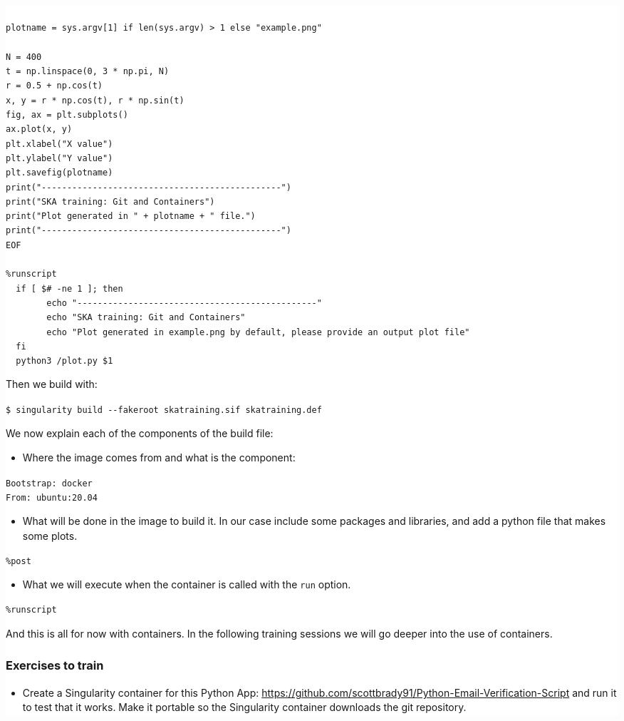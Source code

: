 ```

plotname = sys.argv[1] if len(sys.argv) > 1 else "example.png"

N = 400
t = np.linspace(0, 3 * np.pi, N)
r = 0.5 + np.cos(t)
x, y = r * np.cos(t), r * np.sin(t)
fig, ax = plt.subplots()
ax.plot(x, y)
plt.xlabel("X value")
plt.ylabel("Y value")
plt.savefig(plotname)
print("-----------------------------------------------")
print("SKA training: Git and Containers")
print("Plot generated in " + plotname + " file.")
print("-----------------------------------------------")
EOF

%runscript
  if [ $# -ne 1 ]; then
        echo "-----------------------------------------------"   
        echo "SKA training: Git and Containers"   
        echo "Plot generated in example.png by default, please provide an output plot file"
  fi
  python3 /plot.py $1
```

Then we build with:

```
$ singularity build --fakeroot skatraining.sif skatraining.def
```

We now explain each of the components of the build file:

- Where the image comes from and what is the component:
```
Bootstrap: docker
From: ubuntu:20.04
```

- What will be done in the image to build it. In our case include some packages and libraries, and add a python file that makes some plots.
```
%post
```


- What we will execute when the container is called with the `run` option.
```
%runscript
```

And this is all for now with containers. In the following training sessions we will go deeper into the use of containers.

### Exercises to train

- Create a Singularity container for this Python App: https://github.com/scottbrady91/Python-Email-Verification-Script and run it to test that it works. Make it portable so the Singularity container downloads the git repository.   














